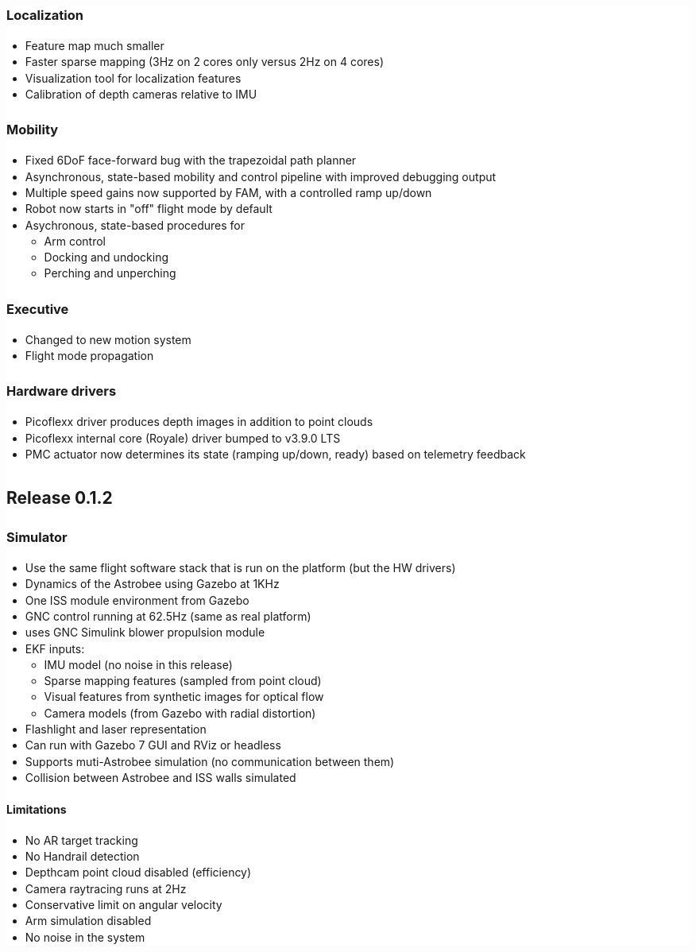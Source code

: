 ### Localization
  - Feature map much smaller
  - Faster sparse mapping (3Hz on 2 cores only versus 2Hz on 4 cores)
  - Visualization tool for localization features
  - Calibration of depth cameras relative to IMU

### Mobility
  - Fixed 6DoF face-forward bug with the trapezoidal path planner
  - Asynchronous, state-based mobility and control pipeline with improved debugging output
  - Multiple speed gains now supported by FAM, with a controlled ramp up/down
  - Robot now starts in "off" flight mode by default
  - Asychronous, state-based procedures for
    - Arm control
    - Docking and undocking
    - Perching and unperching

### Executive
  - Changed to new motion system
  - Flight mode propagation

### Hardware drivers
  - Picoflexx driver produces depth images in addition to point clouds
  - Picoflexx internal core (Royale) driver bumped to v3.9.0 LTS
  - PMC actuator now determines its state (ramping up/down, ready) based on telemetry feedback

## Release 0.1.2

### Simulator
  - Use the same flight software stack that is run on the platform (but the HW
    drivers)
  - Dynamics of the Astrobee using Gazebo at 1KHz
  - One ISS module environment from Gazebo
  - GNC control running at 62.5Hz (same as real platform)
  - uses GNC Simulink blower propulsion module
  - EKF inputs:
    - IMU model (no noise in this release)
    - Sparse mapping features (sampled from point cloud)
    - Visual features from synthetic images for optical flow
    - Camera models (from Gazebo with radial distortion)
  - Flashlight and laser representation
  - Can run with Gazebo 7 GUI and RViz or headless
  - Supports muti-Astrobee simulation (no communication between them)
  - Collision between Astrobee and ISS walls simulated

#### Limitations
  - No AR target tracking
  - No Handrail detection
  - Depthcam point cloud disabled (efficiency)
  - Camera raytracing runs at 2Hz
  - Conservative limit on angular velocity
  - Arm simulation disabled
  - No noise in the system
